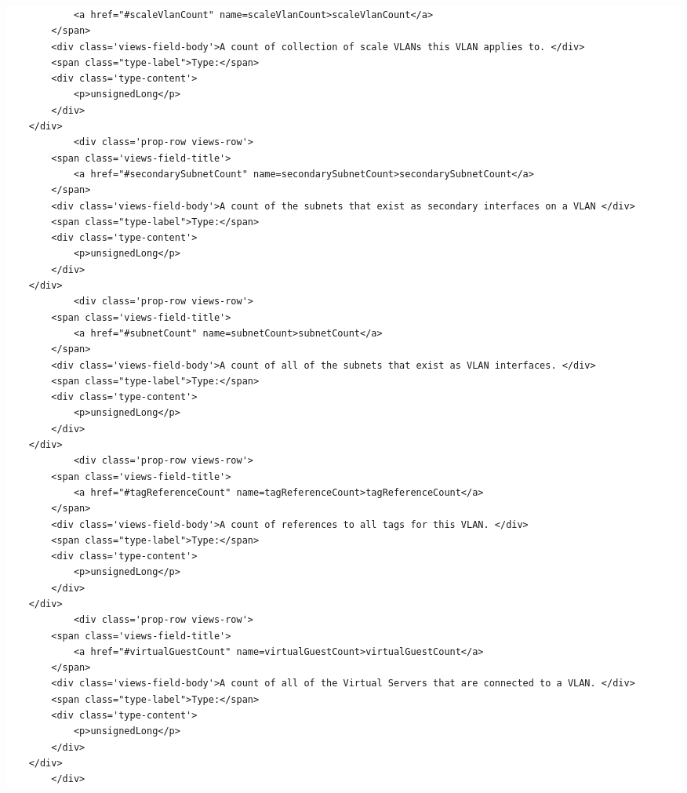                 <a href="#scaleVlanCount" name=scaleVlanCount>scaleVlanCount</a>
            </span>
            <div class='views-field-body'>A count of collection of scale VLANs this VLAN applies to. </div>
            <span class="type-label">Type:</span> 
            <div class='type-content'>
                <p>unsignedLong</p>
            </div>
        </div>
                <div class='prop-row views-row'>
            <span class='views-field-title'>
                <a href="#secondarySubnetCount" name=secondarySubnetCount>secondarySubnetCount</a>
            </span>
            <div class='views-field-body'>A count of the subnets that exist as secondary interfaces on a VLAN </div>
            <span class="type-label">Type:</span> 
            <div class='type-content'>
                <p>unsignedLong</p>
            </div>
        </div>
                <div class='prop-row views-row'>
            <span class='views-field-title'>
                <a href="#subnetCount" name=subnetCount>subnetCount</a>
            </span>
            <div class='views-field-body'>A count of all of the subnets that exist as VLAN interfaces. </div>
            <span class="type-label">Type:</span> 
            <div class='type-content'>
                <p>unsignedLong</p>
            </div>
        </div>
                <div class='prop-row views-row'>
            <span class='views-field-title'>
                <a href="#tagReferenceCount" name=tagReferenceCount>tagReferenceCount</a>
            </span>
            <div class='views-field-body'>A count of references to all tags for this VLAN. </div>
            <span class="type-label">Type:</span> 
            <div class='type-content'>
                <p>unsignedLong</p>
            </div>
        </div>
                <div class='prop-row views-row'>
            <span class='views-field-title'>
                <a href="#virtualGuestCount" name=virtualGuestCount>virtualGuestCount</a>
            </span>
            <div class='views-field-body'>A count of all of the Virtual Servers that are connected to a VLAN. </div>
            <span class="type-label">Type:</span> 
            <div class='type-content'>
                <p>unsignedLong</p>
            </div>
        </div>
            </div>
</div>


